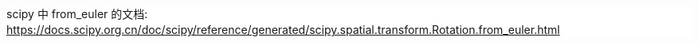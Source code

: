 

scipy 中 from_euler 的文档:
https://docs.scipy.org.cn/doc/scipy/reference/generated/scipy.spatial.transform.Rotation.from_euler.html